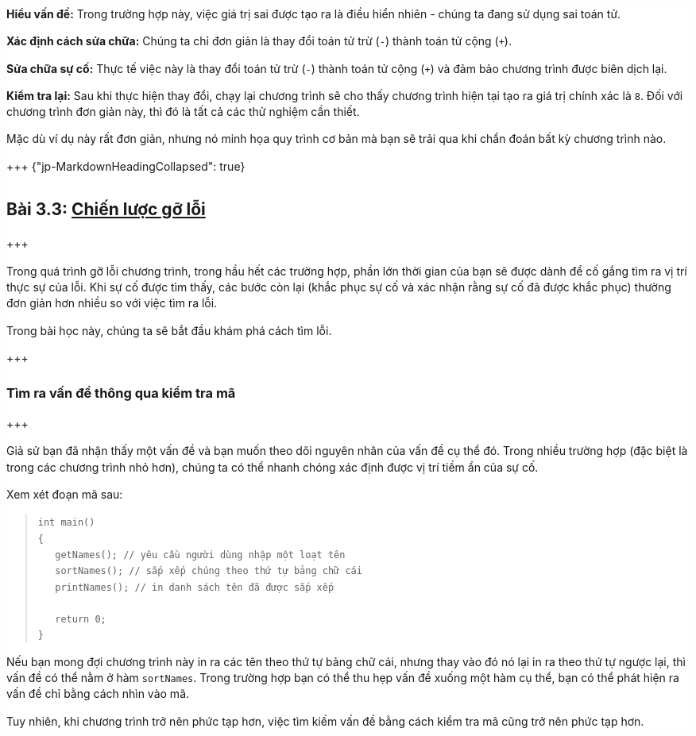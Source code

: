 **Hiểu vấn đề:** Trong trường hợp này, việc giá trị sai được tạo ra là điều hiển nhiên - chúng ta đang sử dụng sai toán tử.

**Xác định cách sửa chữa:** Chúng ta chỉ đơn giản là thay đổi toán tử trừ (`-`) thành toán tử cộng (`+`).

**Sửa chữa sự cố:** Thực tế việc này là thay đổi toán tử trừ (`-`) thành toán tử cộng (`+`) và đảm bảo chương trình được biên dịch lại.

**Kiểm tra lại:** Sau khi thực hiện thay đổi, chạy lại chương trình sẽ cho thấy chương trình hiện tại tạo ra giá trị chính xác là `8`. Đối với chương trình đơn giản này, thì đó là tất cả các thử nghiệm cần thiết.

Mặc dù ví dụ này rất đơn giản, nhưng nó minh họa quy trình cơ bản mà bạn sẽ trải qua khi chẩn đoán bất kỳ chương trình nào.

+++ {"jp-MarkdownHeadingCollapsed": true}

## **Bài 3.3: <u>Chiến lược gỡ lỗi</u>**

+++

Trong quá trình gỡ lỗi chương trình, trong hầu hết các trường hợp, phần lớn thời gian của bạn sẽ được dành để cố gắng tìm ra vị trí thực sự của lỗi. Khi sự cố được tìm thấy, các bước còn lại (khắc phục sự cố và xác nhận rằng sự cố đã được khắc phục) thường đơn giản hơn nhiều so với việc tìm ra lỗi.

Trong bài học này, chúng ta sẽ bắt đầu khám phá cách tìm lỗi.

+++

### **Tìm ra vấn đề thông qua kiểm tra mã**

+++

Giả sử bạn đã nhận thấy một vấn đề và bạn muốn theo dõi nguyên nhân của vấn đề cụ thể đó. Trong nhiều trường hợp (đặc biệt là trong các chương trình nhỏ hơn), chúng ta có thể nhanh chóng xác định được vị trí tiềm ẩn của sự cố.

Xem xét đoạn mã sau:

>```
>int main()
>{
>    getNames(); // yêu cầu người dùng nhập một loạt tên
>    sortNames(); // sắp xếp chúng theo thứ tự bảng chữ cái
>    printNames(); // in danh sách tên đã được sắp xếp
>
>    return 0;
>}
>```

Nếu bạn mong đợi chương trình này in ra các tên theo thứ tự bảng chữ cái, nhưng thay vào đó nó lại in ra theo thứ tự ngược lại, thì vấn đề có thể nằm ở hàm `sortNames`. Trong trường hợp bạn có thể thu hẹp vấn đề xuống một hàm cụ thể, bạn có thể phát hiện ra vấn đề chỉ bằng cách nhìn vào mã.

Tuy nhiên, khi chương trình trở nên phức tạp hơn, việc tìm kiếm vấn đề bằng cách kiểm tra mã cũng trở nên phức tạp hơn.
